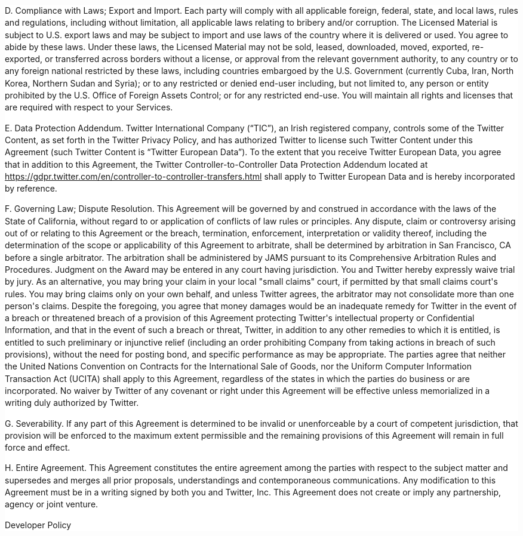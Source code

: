 D. Compliance with Laws; Export and Import. Each party will comply with all applicable foreign, federal, state, and local laws, rules and regulations, including without limitation, all applicable laws relating to bribery and/or corruption. The Licensed Material is subject to U.S. export laws and may be subject to import and use laws of the country where it is delivered or used. You agree to abide by these laws. Under these laws, the Licensed Material may not be sold, leased, downloaded, moved, exported, re-exported, or transferred across borders without a license, or approval from the relevant government authority, to any country or to any foreign national restricted by these laws, including countries embargoed by the U.S. Government (currently Cuba, Iran, North Korea, Northern Sudan and Syria); or to any restricted or denied end-user including, but not limited to, any person or entity prohibited by the U.S. Office of Foreign Assets Control; or for any restricted end-use. You will maintain all rights and licenses that are required with respect to your Services.

E. Data Protection Addendum. Twitter International Company (“TIC”), an Irish registered company, controls some of the Twitter Content, as set forth in the Twitter Privacy Policy, and has authorized Twitter to license such Twitter Content under this Agreement (such Twitter Content is “Twitter European Data”). To the extent that you receive Twitter European Data, you agree that in addition to this Agreement, the Twitter Controller-to-Controller Data Protection Addendum located at https://gdpr.twitter.com/en/controller-to-controller-transfers.html shall apply to Twitter European Data and is hereby incorporated by reference.

F. Governing Law; Dispute Resolution. This Agreement will be governed by and construed in accordance with the laws of the State of California, without regard to or application of conflicts of law rules or principles. Any dispute, claim or controversy arising out of or relating to this Agreement or the breach, termination, enforcement, interpretation or validity thereof, including the determination of the scope or applicability of this Agreement to arbitrate, shall be determined by arbitration in San Francisco, CA before a single arbitrator. The arbitration shall be administered by JAMS pursuant to its Comprehensive Arbitration Rules and Procedures. Judgment on the Award may be entered in any court having jurisdiction. You and Twitter hereby expressly waive trial by jury. As an alternative, you may bring your claim in your local "small claims" court, if permitted by that small claims court's rules. You may bring claims only on your own behalf, and unless Twitter agrees, the arbitrator may not consolidate more than one person's claims. Despite the foregoing, you agree that money damages would be an inadequate remedy for Twitter in the event of a breach or threatened breach of a provision of this Agreement protecting Twitter's intellectual property or Confidential Information, and that in the event of such a breach or threat, Twitter, in addition to any other remedies to which it is entitled, is entitled to such preliminary or injunctive relief (including an order prohibiting Company from taking actions in breach of such provisions), without the need for posting bond, and specific performance as may be appropriate. The parties agree that neither the United Nations Convention on Contracts for the International Sale of Goods, nor the Uniform Computer Information Transaction Act (UCITA) shall apply to this Agreement, regardless of the states in which the parties do business or are incorporated. No waiver by Twitter of any covenant or right under this Agreement will be effective unless memorialized in a writing duly authorized by Twitter.

G. Severability. If any part of this Agreement is determined to be invalid or unenforceable by a court of competent jurisdiction, that provision will be enforced to the maximum extent permissible and the remaining provisions of this Agreement will remain in full force and effect.

H. Entire Agreement. This Agreement constitutes the entire agreement among the parties with respect to the subject matter and supersedes and merges all prior proposals, understandings and contemporaneous communications. Any modification to this Agreement must be in a writing signed by both you and Twitter, Inc. This Agreement does not create or imply any partnership, agency or joint venture.

 

Developer Policy
 